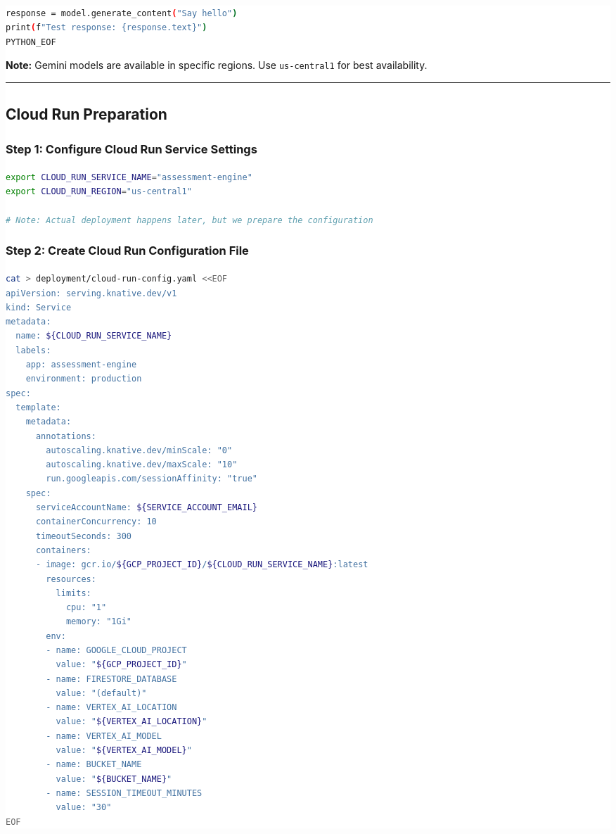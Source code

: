 ```bash
response = model.generate_content("Say hello")
print(f"Test response: {response.text}")
PYTHON_EOF
```

**Note:** Gemini models are available in specific regions. Use `us-central1` for best availability.

---

## Cloud Run Preparation

### Step 1: Configure Cloud Run Service Settings

```bash
export CLOUD_RUN_SERVICE_NAME="assessment-engine"
export CLOUD_RUN_REGION="us-central1"

# Note: Actual deployment happens later, but we prepare the configuration
```

### Step 2: Create Cloud Run Configuration File

```bash
cat > deployment/cloud-run-config.yaml <<EOF
apiVersion: serving.knative.dev/v1
kind: Service
metadata:
  name: ${CLOUD_RUN_SERVICE_NAME}
  labels:
    app: assessment-engine
    environment: production
spec:
  template:
    metadata:
      annotations:
        autoscaling.knative.dev/minScale: "0"
        autoscaling.knative.dev/maxScale: "10"
        run.googleapis.com/sessionAffinity: "true"
    spec:
      serviceAccountName: ${SERVICE_ACCOUNT_EMAIL}
      containerConcurrency: 10
      timeoutSeconds: 300
      containers:
      - image: gcr.io/${GCP_PROJECT_ID}/${CLOUD_RUN_SERVICE_NAME}:latest
        resources:
          limits:
            cpu: "1"
            memory: "1Gi"
        env:
        - name: GOOGLE_CLOUD_PROJECT
          value: "${GCP_PROJECT_ID}"
        - name: FIRESTORE_DATABASE
          value: "(default)"
        - name: VERTEX_AI_LOCATION
          value: "${VERTEX_AI_LOCATION}"
        - name: VERTEX_AI_MODEL
          value: "${VERTEX_AI_MODEL}"
        - name: BUCKET_NAME
          value: "${BUCKET_NAME}"
        - name: SESSION_TIMEOUT_MINUTES
          value: "30"
EOF
```
